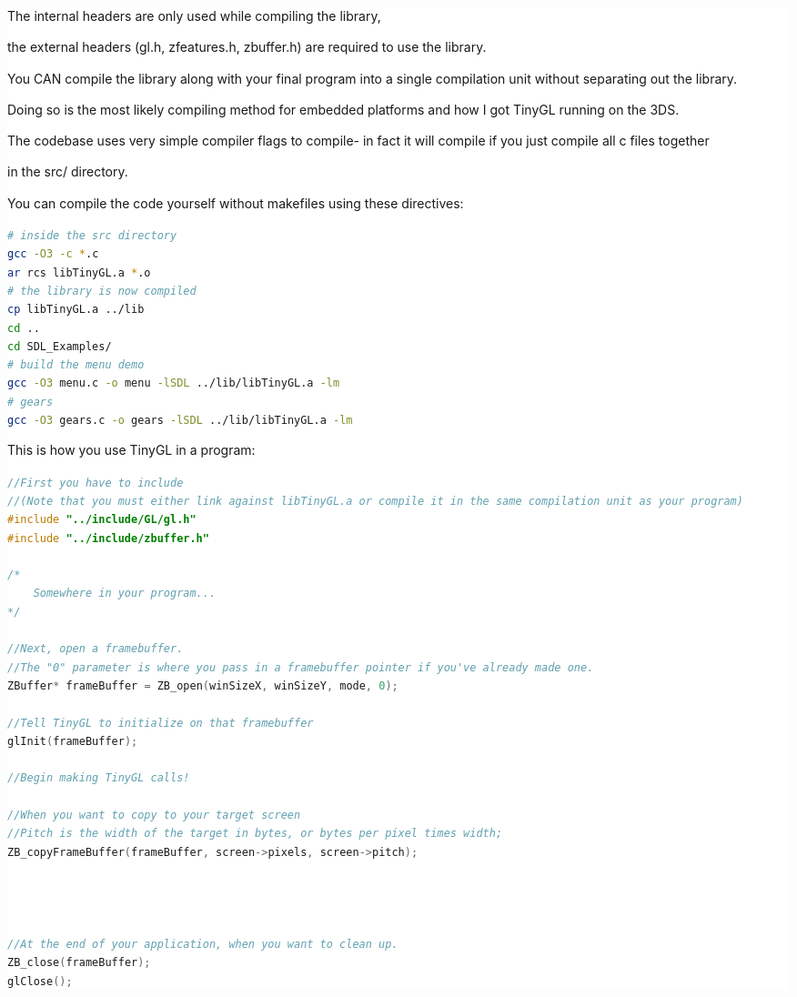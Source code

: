 The internal headers are only used while compiling the library,

the external headers (gl.h, zfeatures.h, zbuffer.h) are required to use the library.

You CAN compile the library along with your final program into a single compilation unit without separating out the library.

Doing so is the most likely compiling method for embedded platforms and how I got TinyGL running on the 3DS.

The codebase uses very simple compiler flags to compile- in fact it will compile if you just compile all c files together

in the src/ directory.

You can compile the code yourself without makefiles using these directives:

```sh
# inside the src directory
gcc -O3 -c *.c 
ar rcs libTinyGL.a *.o
# the library is now compiled
cp libTinyGL.a ../lib
cd ..
cd SDL_Examples/
# build the menu demo
gcc -O3 menu.c -o menu -lSDL ../lib/libTinyGL.a -lm
# gears
gcc -O3 gears.c -o gears -lSDL ../lib/libTinyGL.a -lm
```

This is how you use TinyGL in a program:

```c
//First you have to include
//(Note that you must either link against libTinyGL.a or compile it in the same compilation unit as your program)
#include "../include/GL/gl.h"
#include "../include/zbuffer.h"

/*
	Somewhere in your program...
*/

//Next, open a framebuffer.
//The "0" parameter is where you pass in a framebuffer pointer if you've already made one.
ZBuffer* frameBuffer = ZB_open(winSizeX, winSizeY, mode, 0);

//Tell TinyGL to initialize on that framebuffer
glInit(frameBuffer);

//Begin making TinyGL calls!

//When you want to copy to your target screen
//Pitch is the width of the target in bytes, or bytes per pixel times width;
ZB_copyFrameBuffer(frameBuffer, screen->pixels, screen->pitch);




//At the end of your application, when you want to clean up.
ZB_close(frameBuffer);
glClose();

```
